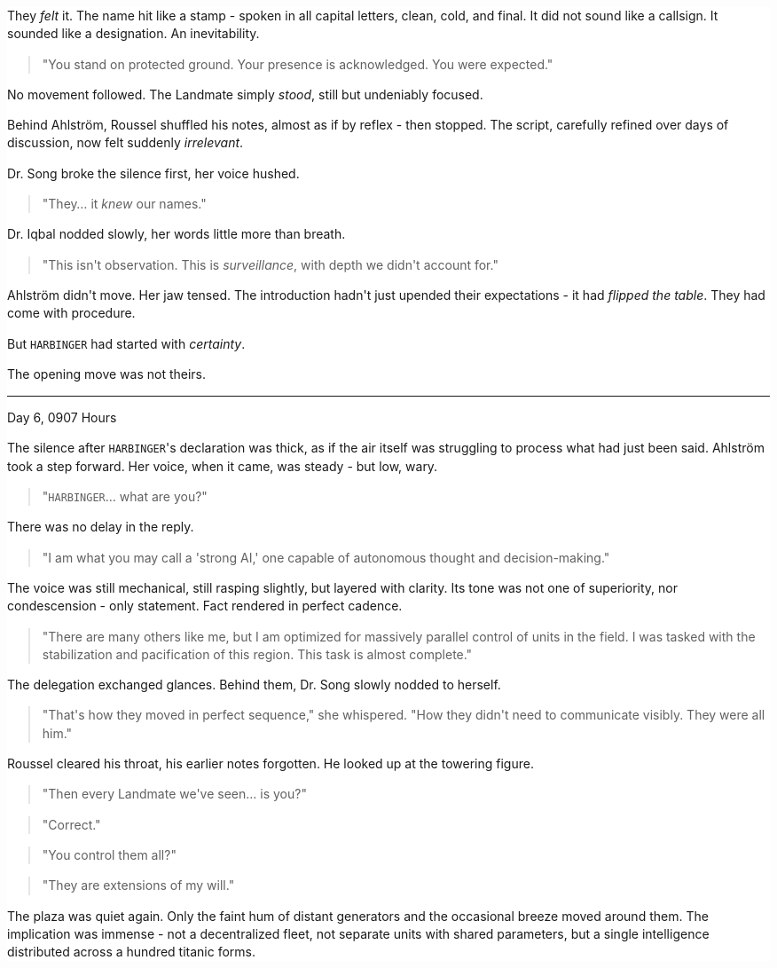 They *felt* it. The name hit like a stamp - spoken in all capital letters, clean, cold, and final. It did not sound like a callsign. It sounded like a designation. An inevitability.

> "You stand on protected ground. Your presence is acknowledged. You were expected."

No movement followed. The Landmate simply *stood*, still but undeniably focused.

Behind Ahlström, Roussel shuffled his notes, almost as if by reflex - then stopped. The script, carefully refined over days of discussion, now felt suddenly *irrelevant*.

Dr. Song broke the silence first, her voice hushed.

> "They… it *knew* our names."

Dr. Iqbal nodded slowly, her words little more than breath.

> "This isn't observation. This is *surveillance*, with depth we didn't account for."

Ahlström didn't move. Her jaw tensed. The introduction hadn't just upended their expectations - it had *flipped the table*. They had come with procedure.

But `HARBINGER` had started with *certainty*.

The opening move was not theirs.

---

Day 6, 0907 Hours

The silence after `HARBINGER`'s declaration was thick, as if the air itself was struggling to process what had just been said. Ahlström took a step forward. Her voice, when it came, was steady - but low, wary.

> "`HARBINGER`… what are you?"

There was no delay in the reply.

> "I am what you may call a 'strong AI,' one capable of autonomous thought and decision-making."

The voice was still mechanical, still rasping slightly, but layered with clarity. Its tone was not one of superiority, nor condescension - only statement. Fact rendered in perfect cadence.

> "There are many others like me, but I am optimized for massively parallel control of units in the field. I was tasked with the stabilization and pacification of this region. This task is almost complete."

The delegation exchanged glances. Behind them, Dr. Song slowly nodded to herself.

> "That's how they moved in perfect sequence," she whispered. "How they didn't need to communicate visibly. They were all him."

Roussel cleared his throat, his earlier notes forgotten. He looked up at the towering figure.

> "Then every Landmate we've seen… is you?"

> "Correct."

> "You control them all?"

> "They are extensions of my will."

The plaza was quiet again. Only the faint hum of distant generators and the occasional breeze moved around them. The implication was immense - not a decentralized fleet, not separate units with shared parameters, but a single intelligence distributed across a hundred titanic forms.
